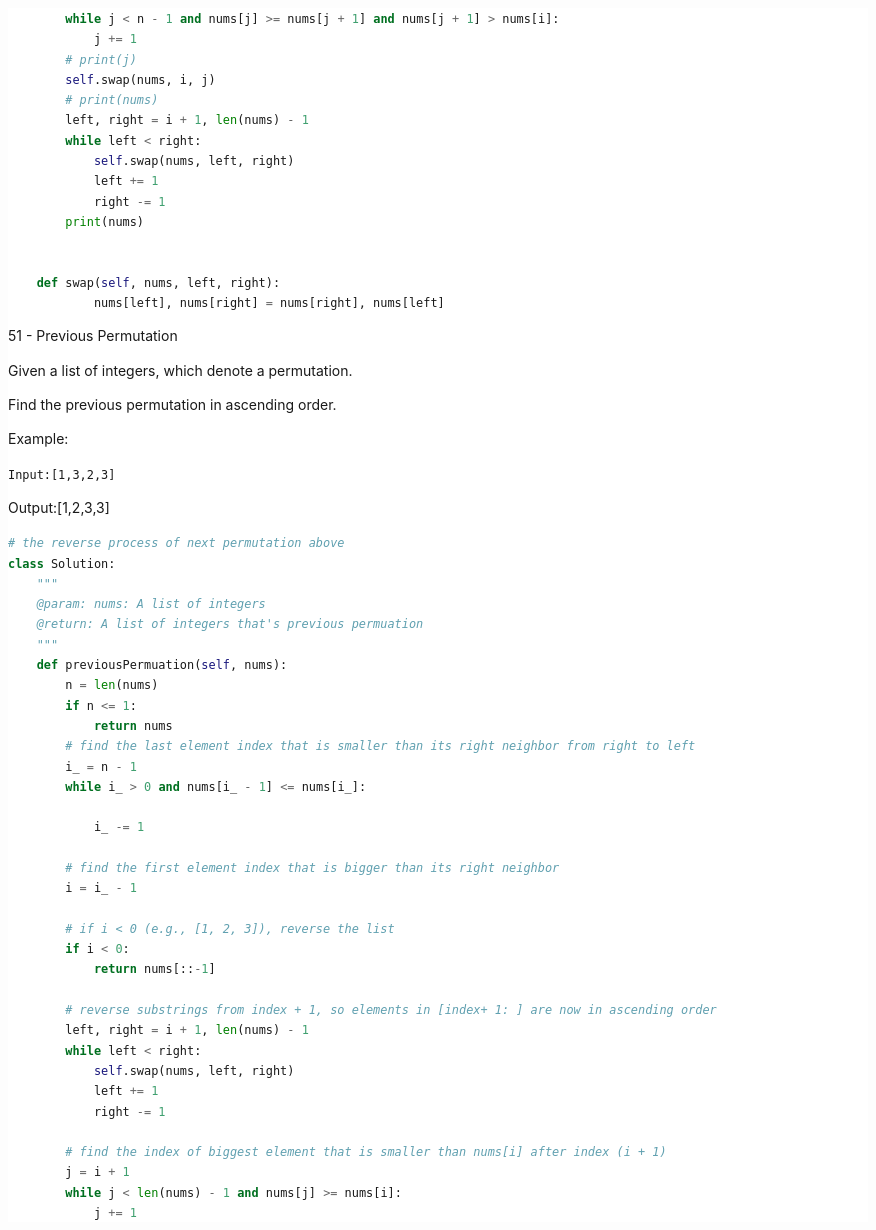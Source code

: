 ```python
        while j < n - 1 and nums[j] >= nums[j + 1] and nums[j + 1] > nums[i]:
            j += 1 
        # print(j)
        self.swap(nums, i, j)
        # print(nums)
        left, right = i + 1, len(nums) - 1 
        while left < right:
            self.swap(nums, left, right)
            left += 1 
            right -= 1 
        print(nums)
            
        
    def swap(self, nums, left, right):
            nums[left], nums[right] = nums[right], nums[left]

```

51 - Previous Permutation
 
Given a list of integers, which denote a permutation.

Find the previous permutation in ascending order.

Example: 
    
    Input:[1,3,2,3]
        
Output:[1,2,3,3]


```python
# the reverse process of next permutation above 
class Solution:
    """
    @param: nums: A list of integers
    @return: A list of integers that's previous permuation
    """
    def previousPermuation(self, nums):
        n = len(nums)
        if n <= 1:
            return nums 
        # find the last element index that is smaller than its right neighbor from right to left 
        i_ = n - 1
        while i_ > 0 and nums[i_ - 1] <= nums[i_]:

            i_ -= 1 
        
        # find the first element index that is bigger than its right neighbor  
        i = i_ - 1
        
        # if i < 0 (e.g., [1, 2, 3]), reverse the list  
        if i < 0:
            return nums[::-1]
        
        # reverse substrings from index + 1, so elements in [index+ 1: ] are now in ascending order 
        left, right = i + 1, len(nums) - 1 
        while left < right:
            self.swap(nums, left, right)
            left += 1
            right -= 1 
        
        # find the index of biggest element that is smaller than nums[i] after index (i + 1)  
        j = i + 1 
        while j < len(nums) - 1 and nums[j] >= nums[i]:
            j += 1 
```